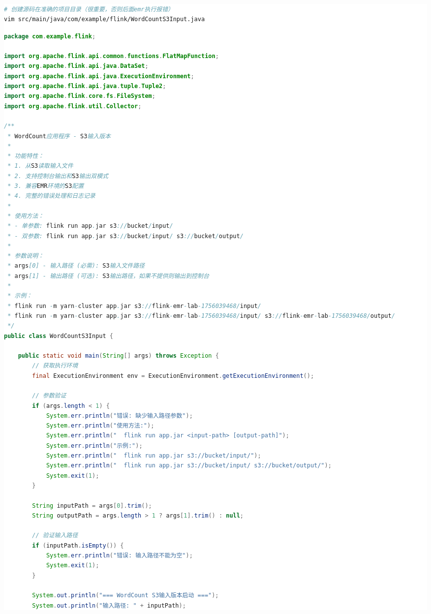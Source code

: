 ```bash
# 创建源码在准确的项目目录（很重要，否则后面emr执行报错）
vim src/main/java/com/example/flink/WordCountS3Input.java
```

```java
package com.example.flink;

import org.apache.flink.api.common.functions.FlatMapFunction;
import org.apache.flink.api.java.DataSet;
import org.apache.flink.api.java.ExecutionEnvironment;
import org.apache.flink.api.java.tuple.Tuple2;
import org.apache.flink.core.fs.FileSystem;
import org.apache.flink.util.Collector;

/**
 * WordCount应用程序 - S3输入版本
 * 
 * 功能特性：
 * 1. 从S3读取输入文件
 * 2. 支持控制台输出和S3输出双模式
 * 3. 兼容EMR环境的S3配置
 * 4. 完整的错误处理和日志记录
 * 
 * 使用方法：
 * - 单参数: flink run app.jar s3://bucket/input/
 * - 双参数: flink run app.jar s3://bucket/input/ s3://bucket/output/
 * 
 * 参数说明：
 * args[0] - 输入路径 (必需): S3输入文件路径
 * args[1] - 输出路径 (可选): S3输出路径，如果不提供则输出到控制台
 * 
 * 示例：
 * flink run -m yarn-cluster app.jar s3://flink-emr-lab-1756039468/input/
 * flink run -m yarn-cluster app.jar s3://flink-emr-lab-1756039468/input/ s3://flink-emr-lab-1756039468/output/
 */
public class WordCountS3Input {

    public static void main(String[] args) throws Exception {
        // 获取执行环境
        final ExecutionEnvironment env = ExecutionEnvironment.getExecutionEnvironment();

        // 参数验证
        if (args.length < 1) {
            System.err.println("错误: 缺少输入路径参数");
            System.err.println("使用方法:");
            System.err.println("  flink run app.jar <input-path> [output-path]");
            System.err.println("示例:");
            System.err.println("  flink run app.jar s3://bucket/input/");
            System.err.println("  flink run app.jar s3://bucket/input/ s3://bucket/output/");
            System.exit(1);
        }

        String inputPath = args[0].trim();
        String outputPath = args.length > 1 ? args[1].trim() : null;

        // 验证输入路径
        if (inputPath.isEmpty()) {
            System.err.println("错误: 输入路径不能为空");
            System.exit(1);
        }

        System.out.println("=== WordCount S3输入版本启动 ===");
        System.out.println("输入路径: " + inputPath);
```